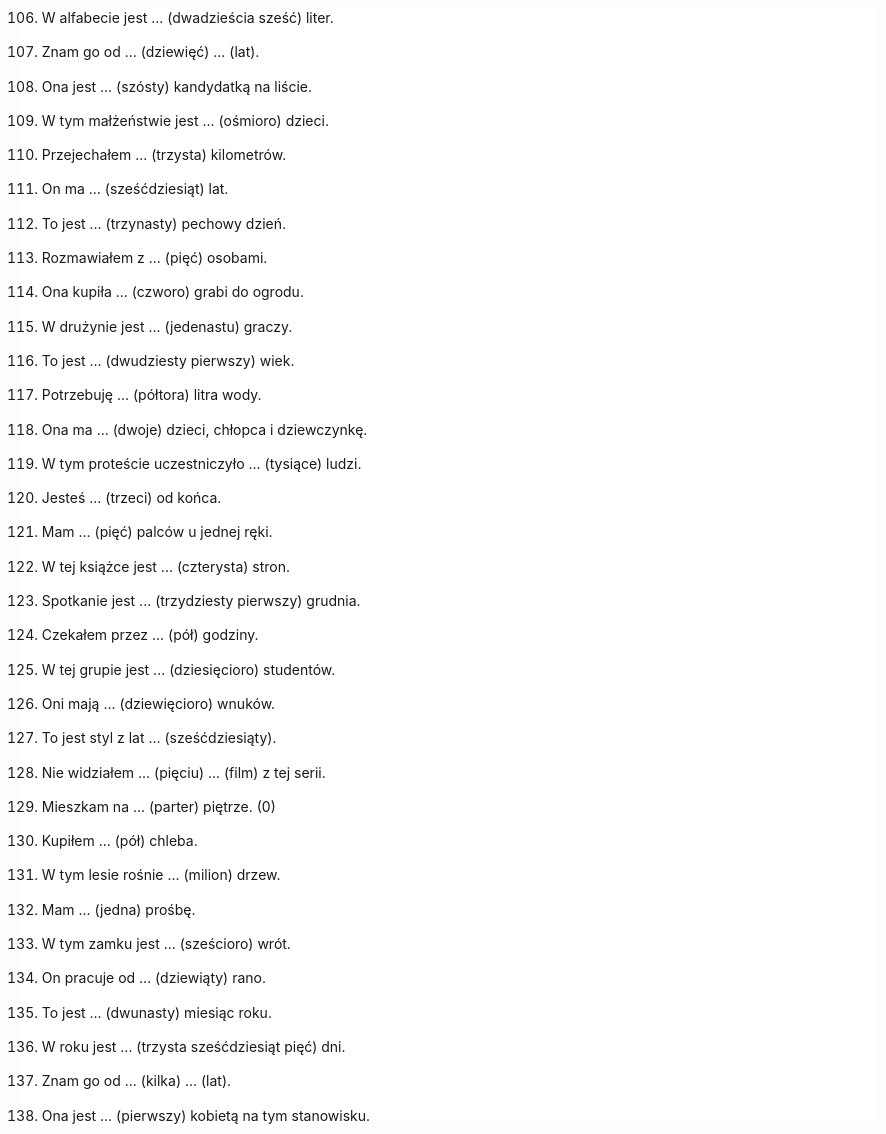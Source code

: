 106. W alfabecie jest ... (dwadzieścia sześć) liter.
    
107. Znam go od ... (dziewięć) ... (lat).
    
108. Ona jest ... (szósty) kandydatką na liście.
    
109. W tym małżeństwie jest ... (ośmioro) dzieci.
    
110. Przejechałem ... (trzysta) kilometrów.
    
111. On ma ... (sześćdziesiąt) lat.
    
112. To jest ... (trzynasty) pechowy dzień.
    
113. Rozmawiałem z ... (pięć) osobami.
    
114. Ona kupiła ... (czworo) grabi do ogrodu.
    
115. W drużynie jest ... (jedenastu) graczy.
    
116. To jest ... (dwudziesty pierwszy) wiek.
    
117. Potrzebuję ... (półtora) litra wody.
    
118. Ona ma ... (dwoje) dzieci, chłopca i dziewczynkę.
    
119. W tym proteście uczestniczyło ... (tysiące) ludzi.
    
120. Jesteś ... (trzeci) od końca.
    
121. Mam ... (pięć) palców u jednej ręki.
    
122. W tej książce jest ... (czterysta) stron.
    
123. Spotkanie jest ... (trzydziesty pierwszy) grudnia.
    
124. Czekałem przez ... (pół) godziny.
    
125. W tej grupie jest ... (dziesięcioro) studentów.
    
126. Oni mają ... (dziewięcioro) wnuków.
    
127. To jest styl z lat ... (sześćdziesiąty).
    
128. Nie widziałem ... (pięciu) ... (film) z tej serii.
    
129. Mieszkam na ... (parter) piętrze. (0)
    
130. Kupiłem ... (pół) chleba.
    
131. W tym lesie rośnie ... (milion) drzew.
    
132. Mam ... (jedna) prośbę.
    
133. W tym zamku jest ... (sześcioro) wrót.
    
134. On pracuje od ... (dziewiąty) rano.
    
135. To jest ... (dwunasty) miesiąc roku.
    
136. W roku jest ... (trzysta sześćdziesiąt pięć) dni.
    
137. Znam go od ... (kilka) ... (lat).
    
138. Ona jest ... (pierwszy) kobietą na tym stanowisku.
    